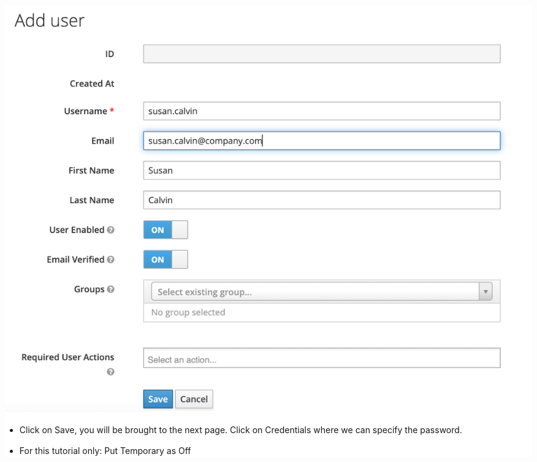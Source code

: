 ![](tutorial.images/yg36ll.jpg)

-   Click on Save, you will be brought to the next page. Click on Credentials
    where we can specify the password.

-   For this tutorial only: Put Temporary as Off
